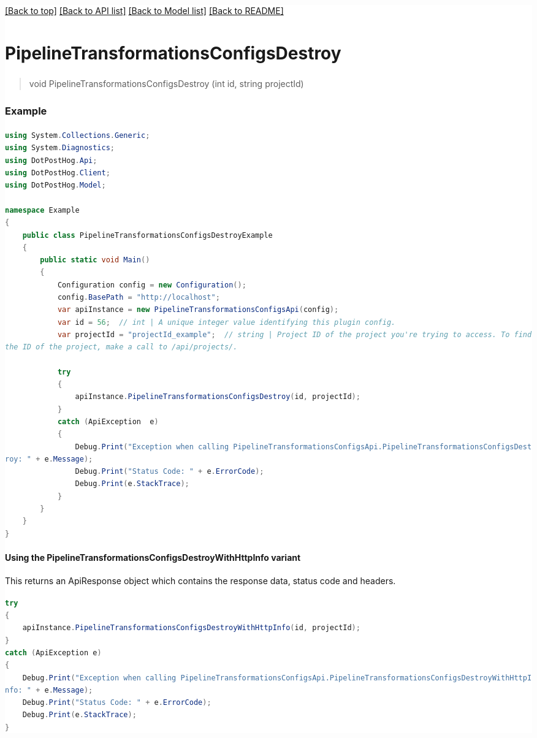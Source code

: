 [[Back to top]](#) [[Back to API list]](../README.md#documentation-for-api-endpoints) [[Back to Model list]](../README.md#documentation-for-models) [[Back to README]](../README.md)

<a id="pipelinetransformationsconfigsdestroy"></a>
# **PipelineTransformationsConfigsDestroy**
> void PipelineTransformationsConfigsDestroy (int id, string projectId)



### Example
```csharp
using System.Collections.Generic;
using System.Diagnostics;
using DotPostHog.Api;
using DotPostHog.Client;
using DotPostHog.Model;

namespace Example
{
    public class PipelineTransformationsConfigsDestroyExample
    {
        public static void Main()
        {
            Configuration config = new Configuration();
            config.BasePath = "http://localhost";
            var apiInstance = new PipelineTransformationsConfigsApi(config);
            var id = 56;  // int | A unique integer value identifying this plugin config.
            var projectId = "projectId_example";  // string | Project ID of the project you're trying to access. To find the ID of the project, make a call to /api/projects/.

            try
            {
                apiInstance.PipelineTransformationsConfigsDestroy(id, projectId);
            }
            catch (ApiException  e)
            {
                Debug.Print("Exception when calling PipelineTransformationsConfigsApi.PipelineTransformationsConfigsDestroy: " + e.Message);
                Debug.Print("Status Code: " + e.ErrorCode);
                Debug.Print(e.StackTrace);
            }
        }
    }
}
```

#### Using the PipelineTransformationsConfigsDestroyWithHttpInfo variant
This returns an ApiResponse object which contains the response data, status code and headers.

```csharp
try
{
    apiInstance.PipelineTransformationsConfigsDestroyWithHttpInfo(id, projectId);
}
catch (ApiException e)
{
    Debug.Print("Exception when calling PipelineTransformationsConfigsApi.PipelineTransformationsConfigsDestroyWithHttpInfo: " + e.Message);
    Debug.Print("Status Code: " + e.ErrorCode);
    Debug.Print(e.StackTrace);
}
```
